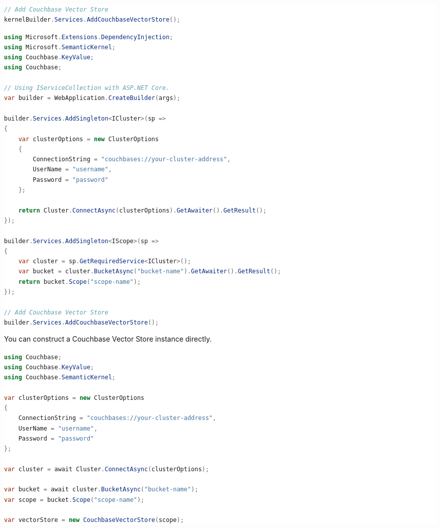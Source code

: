 ```csharp
// Add Couchbase Vector Store
kernelBuilder.Services.AddCouchbaseVectorStore();
```

```csharp
using Microsoft.Extensions.DependencyInjection;
using Microsoft.SemanticKernel;
using Couchbase.KeyValue;
using Couchbase;

// Using IServiceCollection with ASP.NET Core.
var builder = WebApplication.CreateBuilder(args);

builder.Services.AddSingleton<ICluster>(sp =>
{
    var clusterOptions = new ClusterOptions
    {
        ConnectionString = "couchbases://your-cluster-address",
        UserName = "username",
        Password = "password"
    };

    return Cluster.ConnectAsync(clusterOptions).GetAwaiter().GetResult();
});

builder.Services.AddSingleton<IScope>(sp =>
{
    var cluster = sp.GetRequiredService<ICluster>();
    var bucket = cluster.BucketAsync("bucket-name").GetAwaiter().GetResult();
    return bucket.Scope("scope-name");
});

// Add Couchbase Vector Store
builder.Services.AddCouchbaseVectorStore();
```

You can construct a Couchbase Vector Store instance directly.

```csharp
using Couchbase;
using Couchbase.KeyValue;
using Couchbase.SemanticKernel;

var clusterOptions = new ClusterOptions
{
    ConnectionString = "couchbases://your-cluster-address",
    UserName = "username",
    Password = "password"
};

var cluster = await Cluster.ConnectAsync(clusterOptions);

var bucket = await cluster.BucketAsync("bucket-name");
var scope = bucket.Scope("scope-name");

var vectorStore = new CouchbaseVectorStore(scope);
```
